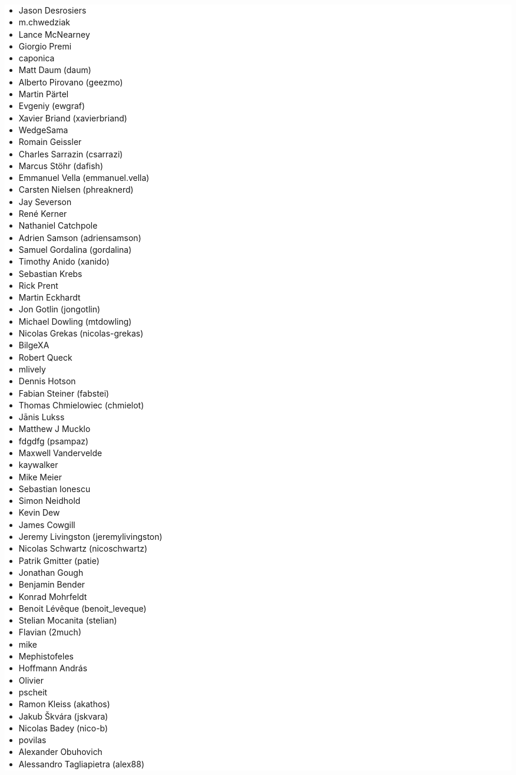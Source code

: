  - Jason Desrosiers
 - m.chwedziak
 - Lance McNearney
 - Giorgio Premi
 - caponica
 - Matt Daum (daum)
 - Alberto Pirovano (geezmo)
 - Martin Pärtel
 - Evgeniy (ewgraf)
 - Xavier Briand (xavierbriand)
 - WedgeSama
 - Romain Geissler
 - Charles Sarrazin (csarrazi)
 - Marcus Stöhr (dafish)
 - Emmanuel Vella (emmanuel.vella)
 - Carsten Nielsen (phreaknerd)
 - Jay Severson
 - René Kerner
 - Nathaniel Catchpole
 - Adrien Samson (adriensamson)
 - Samuel Gordalina (gordalina)
 - Timothy Anido (xanido)
 - Sebastian Krebs
 - Rick Prent
 - Martin Eckhardt
 - Jon Gotlin (jongotlin)
 - Michael Dowling (mtdowling)
 - Nicolas Grekas (nicolas-grekas)
 - BilgeXA
 - Robert Queck
 - mlively
 - Dennis Hotson
 - Fabian Steiner (fabstei)
 - Thomas Chmielowiec (chmielot)
 - Jānis Lukss
 - Matthew J Mucklo
 - fdgdfg (psampaz)
 - Maxwell Vandervelde
 - kaywalker
 - Mike Meier
 - Sebastian Ionescu
 - Simon Neidhold
 - Kevin Dew
 - James Cowgill
 - Jeremy Livingston (jeremylivingston)
 - Nicolas Schwartz (nicoschwartz)
 - Patrik Gmitter (patie)
 - Jonathan Gough
 - Benjamin Bender
 - Konrad Mohrfeldt
 - Benoit Lévêque (benoit_leveque)
 - Stelian Mocanita (stelian)
 - Flavian (2much)
 - mike
 - Mephistofeles
 - Hoffmann András
 - Olivier
 - pscheit
 - Ramon Kleiss (akathos)
 - Jakub Škvára (jskvara)
 - Nicolas Badey (nico-b)
 - povilas
 - Alexander Obuhovich
 - Alessandro Tagliapietra (alex88)